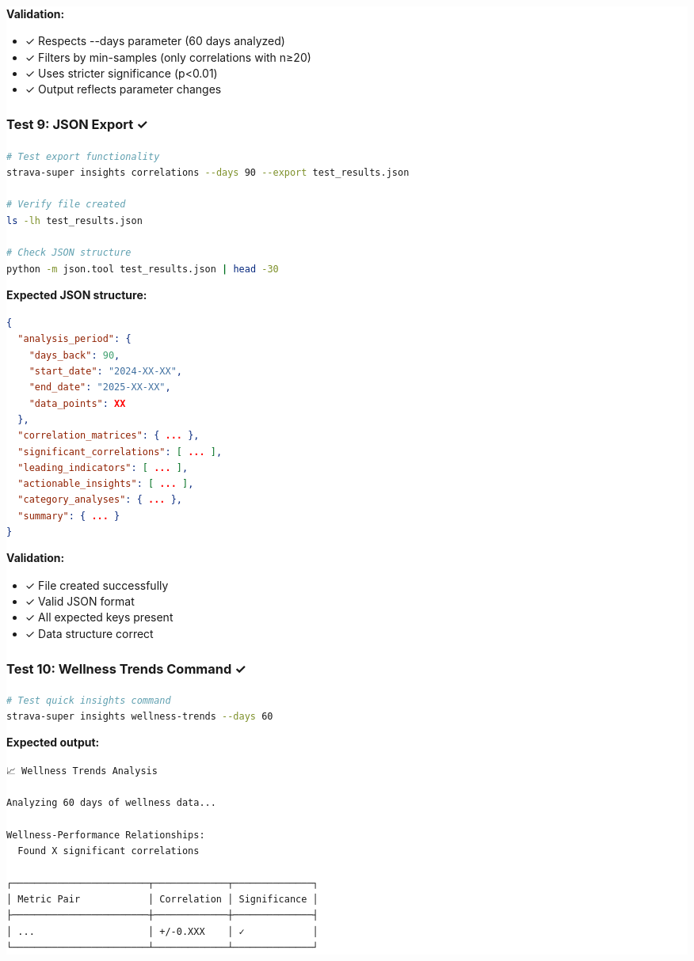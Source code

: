 **Validation:**
- ✓ Respects --days parameter (60 days analyzed)
- ✓ Filters by min-samples (only correlations with n≥20)
- ✓ Uses stricter significance (p<0.01)
- ✓ Output reflects parameter changes

### Test 9: JSON Export ✓
```bash
# Test export functionality
strava-super insights correlations --days 90 --export test_results.json

# Verify file created
ls -lh test_results.json

# Check JSON structure
python -m json.tool test_results.json | head -30
```

**Expected JSON structure:**
```json
{
  "analysis_period": {
    "days_back": 90,
    "start_date": "2024-XX-XX",
    "end_date": "2025-XX-XX",
    "data_points": XX
  },
  "correlation_matrices": { ... },
  "significant_correlations": [ ... ],
  "leading_indicators": [ ... ],
  "actionable_insights": [ ... ],
  "category_analyses": { ... },
  "summary": { ... }
}
```

**Validation:**
- ✓ File created successfully
- ✓ Valid JSON format
- ✓ All expected keys present
- ✓ Data structure correct

### Test 10: Wellness Trends Command ✓
```bash
# Test quick insights command
strava-super insights wellness-trends --days 60
```

**Expected output:**
```
📈 Wellness Trends Analysis

Analyzing 60 days of wellness data...

Wellness-Performance Relationships:
  Found X significant correlations

┌────────────────────────┬─────────────┬──────────────┐
│ Metric Pair            │ Correlation │ Significance │
├────────────────────────┼─────────────┼──────────────┤
│ ...                    │ +/-0.XXX    │ ✓            │
└────────────────────────┴─────────────┴──────────────┘
```
